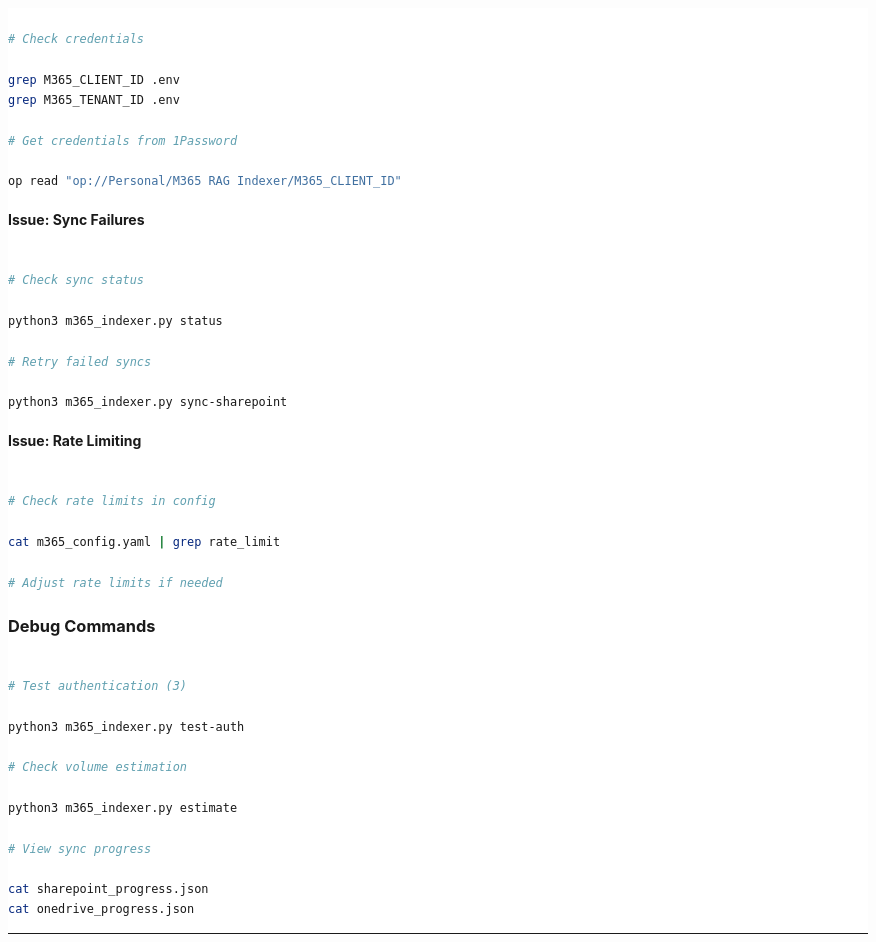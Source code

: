 ```bash

# Check credentials

grep M365_CLIENT_ID .env
grep M365_TENANT_ID .env

# Get credentials from 1Password

op read "op://Personal/M365 RAG Indexer/M365_CLIENT_ID"

```

#### Issue: Sync Failures

```bash

# Check sync status

python3 m365_indexer.py status

# Retry failed syncs

python3 m365_indexer.py sync-sharepoint

```

#### Issue: Rate Limiting

```bash

# Check rate limits in config

cat m365_config.yaml | grep rate_limit

# Adjust rate limits if needed

```

### Debug Commands

```bash

# Test authentication (3)

python3 m365_indexer.py test-auth

# Check volume estimation

python3 m365_indexer.py estimate

# View sync progress

cat sharepoint_progress.json
cat onedrive_progress.json

```

---